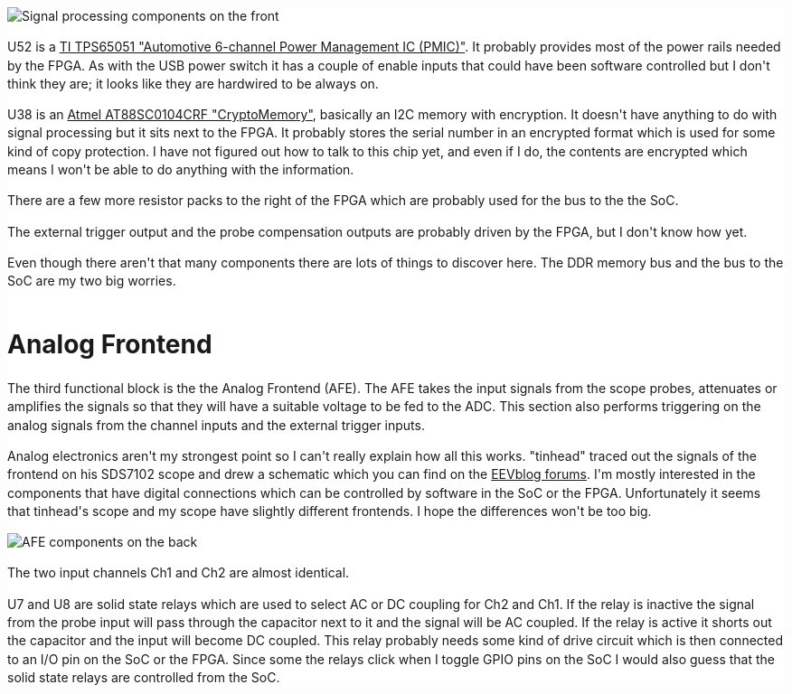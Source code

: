 ![Signal processing components on the front]({{site.baseurl}}/images/2016-05-27-another-look-at-sds7102-hardware/main-front-fpga.jpg)

U52 is a [TI TPS65051 "Automotive 6-channel Power Management IC
(PMIC)"](http://www.ti.com/product/TPS65051-Q1).  It probably provides most of the power rails needed by the
FPGA.  As with the USB power switch it has a couple of enable inputs
that could have been software controlled but I don't think they are;
it looks like they are hardwired to be always on.

U38 is an [Atmel AT88SC0104CRF
"CryptoMemory"](http://www.atmel.com/devices/at88sc0104ca.aspx),
basically an I2C memory with encryption.  It doesn't have anything to
do with signal processing but it sits next to the FPGA.  It probably
stores the serial number in an encrypted format which is used for
some kind of copy protection.  I have not figured out how to talk to
this chip yet, and even if I do, the contents are encrypted which
means I won't be able to do anything with the information.

There are a few more resistor packs to the right of the FPGA which are
probably used for the bus to the the SoC.

The external trigger output and the probe compensation outputs are
probably driven by the FPGA, but I don't know how yet.

Even though there aren't that many components there are lots of things
to discover here.  The DDR memory bus and the bus to the SoC are my
two big worries.

Analog Frontend
===============

The third functional block is the the Analog Frontend (AFE).  The AFE
takes the input signals from the scope probes, attenuates or amplifies
the signals so that they will have a suitable voltage to be fed to the
ADC.  This section also performs triggering on the analog signals from
the channel inputs and the external trigger inputs.

Analog electronics aren't my strongest point so I can't really explain
how all this works.  "tinhead" traced out the signals of the frontend
on his SDS7102 scope and drew a schematic which you can find on the
[EEVblog forums](http://www.eevblog.com/forum/testgear/review-of-owon-sds7102/msg65573/#msg65573).  I'm mostly interested in the components that
have digital connections which can be controlled by software in the
SoC or the FPGA.  Unfortunately it seems that tinhead's scope and my
scope have slightly different frontends.  I hope the differences won't
be too big.

![AFE components on the back]({{site.baseurl}}/images/2016-05-27-another-look-at-sds7102-hardware/main-back-afe.jpg)

The two input channels Ch1 and Ch2 are almost identical.

U7 and U8 are solid state relays which are used to select AC or DC
coupling for Ch2 and Ch1.  If the relay is inactive the signal from
the probe input will pass through the capacitor next to it and the
signal will be AC coupled.  If the relay is active it shorts out the
capacitor and the input will become DC coupled.  This relay probably
needs some kind of drive circuit which is then connected to an I/O pin
on the SoC or the FPGA.  Since some the relays click when I toggle
GPIO pins on the SoC I would also guess that the solid state relays
are controlled from the SoC.
